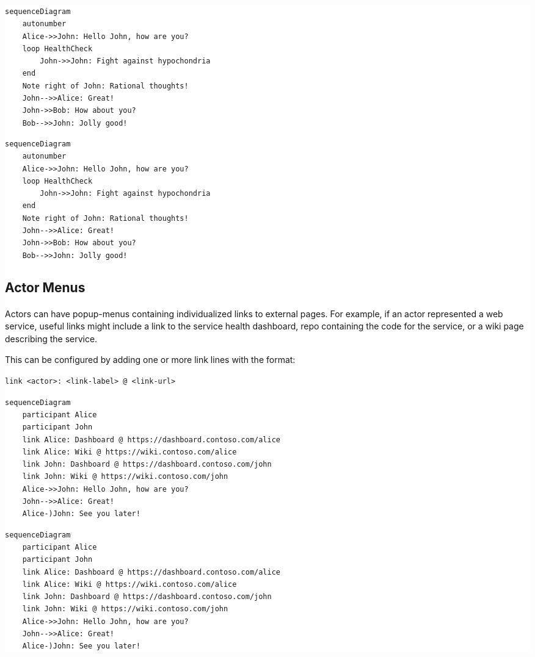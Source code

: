 ```mermaid-example
sequenceDiagram
    autonumber
    Alice->>John: Hello John, how are you?
    loop HealthCheck
        John->>John: Fight against hypochondria
    end
    Note right of John: Rational thoughts!
    John-->>Alice: Great!
    John->>Bob: How about you?
    Bob-->>John: Jolly good!
```

```mermaid
sequenceDiagram
    autonumber
    Alice->>John: Hello John, how are you?
    loop HealthCheck
        John->>John: Fight against hypochondria
    end
    Note right of John: Rational thoughts!
    John-->>Alice: Great!
    John->>Bob: How about you?
    Bob-->>John: Jolly good!
```

## Actor Menus

Actors can have popup-menus containing individualized links to external pages. For example, if an actor represented a web service, useful links might include a link to the service health dashboard, repo containing the code for the service, or a wiki page describing the service.

This can be configured by adding one or more link lines with the format:

```
link <actor>: <link-label> @ <link-url>
```

```mermaid-example
sequenceDiagram
    participant Alice
    participant John
    link Alice: Dashboard @ https://dashboard.contoso.com/alice
    link Alice: Wiki @ https://wiki.contoso.com/alice
    link John: Dashboard @ https://dashboard.contoso.com/john
    link John: Wiki @ https://wiki.contoso.com/john
    Alice->>John: Hello John, how are you?
    John-->>Alice: Great!
    Alice-)John: See you later!
```

```mermaid
sequenceDiagram
    participant Alice
    participant John
    link Alice: Dashboard @ https://dashboard.contoso.com/alice
    link Alice: Wiki @ https://wiki.contoso.com/alice
    link John: Dashboard @ https://dashboard.contoso.com/john
    link John: Wiki @ https://wiki.contoso.com/john
    Alice->>John: Hello John, how are you?
    John-->>Alice: Great!
    Alice-)John: See you later!
```
